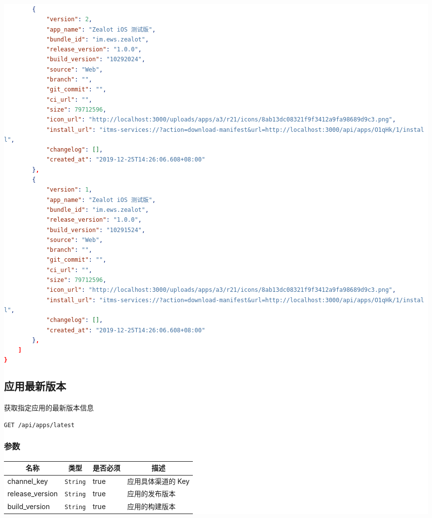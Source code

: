 ```json
        {
            "version": 2,
            "app_name": "Zealot iOS 测试版",
            "bundle_id": "im.ews.zealot",
            "release_version": "1.0.0",
            "build_version": "10292024",
            "source": "Web",
            "branch": "",
            "git_commit": "",
            "ci_url": "",
            "size": 79712596,
            "icon_url": "http://localhost:3000/uploads/apps/a3/r21/icons/8ab13dc08321f9f3412a9fa98689d9c3.png",
            "install_url": "itms-services://?action=download-manifest&url=http://localhost:3000/api/apps/O1qHk/1/install",
            "changelog": [],
            "created_at": "2019-12-25T14:26:06.608+08:00"
        },
        {
            "version": 1,
            "app_name": "Zealot iOS 测试版",
            "bundle_id": "im.ews.zealot",
            "release_version": "1.0.0",
            "build_version": "10291524",
            "source": "Web",
            "branch": "",
            "git_commit": "",
            "ci_url": "",
            "size": 79712596,
            "icon_url": "http://localhost:3000/uploads/apps/a3/r21/icons/8ab13dc08321f9f3412a9fa98689d9c3.png",
            "install_url": "itms-services://?action=download-manifest&url=http://localhost:3000/api/apps/O1qHk/1/install",
            "changelog": [],
            "created_at": "2019-12-25T14:26:06.608+08:00"
        },
    ]
}
```

## 应用最新版本

获取指定应用的最新版本信息

```
GET /api/apps/latest
```

### 参数

| 名称 | 类型 | 是否必须 | 描述 |
|---|---|---|---|
| channel_key | `String` | true | 应用具体渠道的 Key |
| release_version | `String` | true | 应用的发布版本 |
| build_version | `String` | true | 应用的构建版本 |
